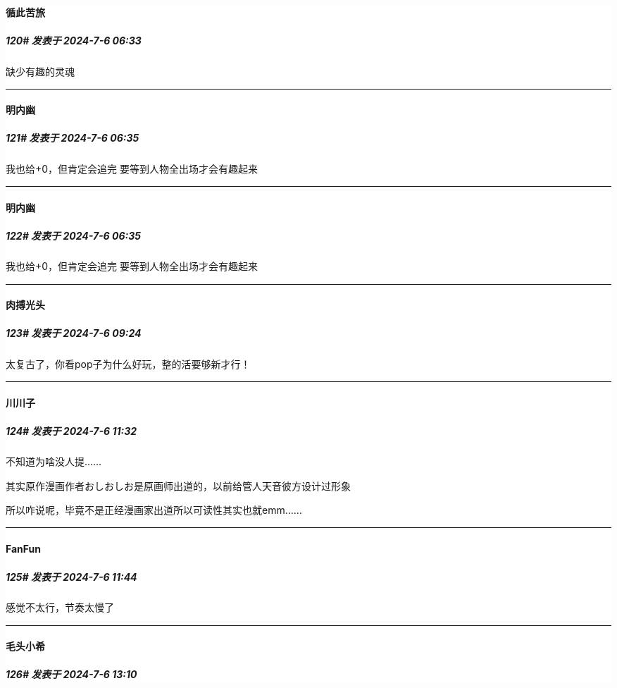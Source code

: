 ####  循此苦旅  
##### 120#       发表于 2024-7-6 06:33

缺少有趣的灵魂


*****

####  明内幽  
##### 121#       发表于 2024-7-6 06:35

我也给+0，但肯定会追完
要等到人物全出场才会有趣起来


*****

####  明内幽  
##### 122#       发表于 2024-7-6 06:35

我也给+0，但肯定会追完
要等到人物全出场才会有趣起来


*****

####  肉搏光头  
##### 123#       发表于 2024-7-6 09:24

太复古了，你看pop子为什么好玩，整的活要够新才行！


*****

####  川川子  
##### 124#       发表于 2024-7-6 11:32

不知道为啥没人提……

其实原作漫画作者おしおしお是原画师出道的，以前给管人天音彼方设计过形象

所以咋说呢，毕竟不是正经漫画家出道所以可读性其实也就emm……


*****

####  FanFun  
##### 125#       发表于 2024-7-6 11:44

感觉不太行，节奏太慢了


*****

####  毛头小希  
##### 126#       发表于 2024-7-6 13:10
